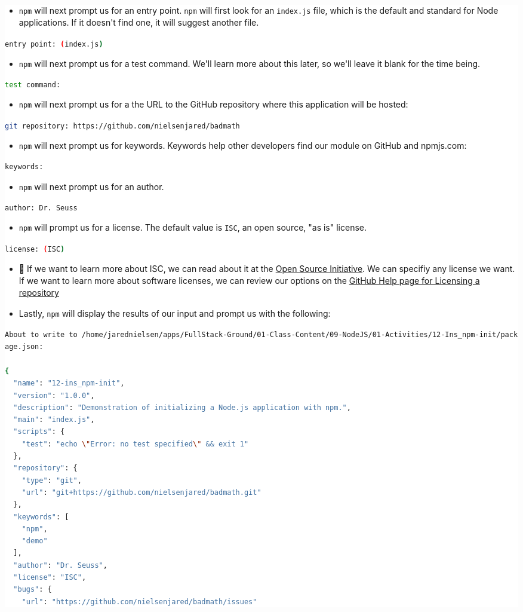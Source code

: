   - `npm` will next prompt us for an entry point. `npm` will first look for an `index.js` file, which is the default and standard for Node applications. If it doesn't find one, it will suggest another file.

  ```sh
  entry point: (index.js)
  ```

  - `npm` will next prompt us for a test command. We'll learn more about this later, so we'll leave it blank for the time being.

  ```sh
  test command:
  ```

  - `npm` will next prompt us for a the URL to the GitHub repository where this application will be hosted:

  ```sh
  git repository: https://github.com/nielsenjared/badmath
  ```

  - `npm` will next prompt us for keywords. Keywords help other developers find our module on GitHub and npmjs.com:

  ```sh
  keywords:
  ```

  - `npm` will next prompt us for an author.

  ```sh
  author: Dr. Seuss
  ```

  - `npm` will prompt us for a license. The default value is `ISC`, an open source, "as is" license.

  ```sh
  license: (ISC)
  ```

  - 📖 If we want to learn more about ISC, we can read about it at the [Open Source Initiative](https://opensource.org/licenses/ISC). We can specifiy any license we want. If we want to learn more about software licenses, we can review our options on the [GitHub Help page for Licensing a repository](https://help.github.com/en/articles/licensing-a-repository)

  - Lastly, `npm` will display the results of our input and prompt us with the following:

  ```sh
  About to write to /home/jarednielsen/apps/FullStack-Ground/01-Class-Content/09-NodeJS/01-Activities/12-Ins_npm-init/package.json:

  {
    "name": "12-ins_npm-init",
    "version": "1.0.0",
    "description": "Demonstration of initializing a Node.js application with npm.",
    "main": "index.js",
    "scripts": {
      "test": "echo \"Error: no test specified\" && exit 1"
    },
    "repository": {
      "type": "git",
      "url": "git+https://github.com/nielsenjared/badmath.git"
    },
    "keywords": [
      "npm",
      "demo"
    ],
    "author": "Dr. Seuss",
    "license": "ISC",
    "bugs": {
      "url": "https://github.com/nielsenjared/badmath/issues"
  ```